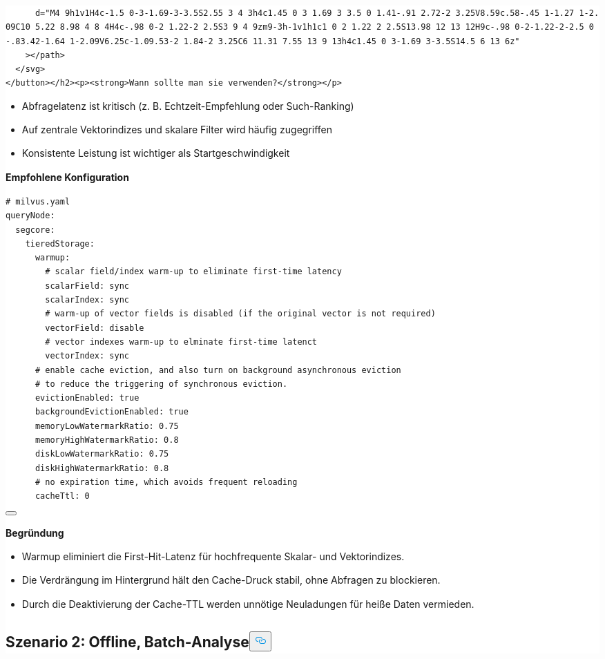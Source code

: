           d="M4 9h1v1H4c-1.5 0-3-1.69-3-3.5S2.55 3 4 3h4c1.45 0 3 1.69 3 3.5 0 1.41-.91 2.72-2 3.25V8.59c.58-.45 1-1.27 1-2.09C10 5.22 8.98 4 8 4H4c-.98 0-2 1.22-2 2.5S3 9 4 9zm9-3h-1v1h1c1 0 2 1.22 2 2.5S13.98 12 13 12H9c-.98 0-2-1.22-2-2.5 0-.83.42-1.64 1-2.09V6.25c-1.09.53-2 1.84-2 3.25C6 11.31 7.55 13 9 13h4c1.45 0 3-1.69 3-3.5S14.5 6 13 6z"
        ></path>
      </svg>
    </button></h2><p><strong>Wann sollte man sie verwenden?</strong></p>
<ul>
<li><p>Abfragelatenz ist kritisch (z. B. Echtzeit-Empfehlung oder Such-Ranking)</p></li>
<li><p>Auf zentrale Vektorindizes und skalare Filter wird häufig zugegriffen</p></li>
<li><p>Konsistente Leistung ist wichtiger als Startgeschwindigkeit</p></li>
</ul>
<p><strong>Empfohlene Konfiguration</strong></p>
<pre><code translate="no" class="language-yaml"><span class="hljs-comment"># milvus.yaml</span>
<span class="hljs-attr">queryNode:</span>
  <span class="hljs-attr">segcore:</span>
    <span class="hljs-attr">tieredStorage:</span>
      <span class="hljs-attr">warmup:</span>
        <span class="hljs-comment"># scalar field/index warm-up to eliminate first-time latency</span>
        <span class="hljs-attr">scalarField:</span> <span class="hljs-string">sync</span>
        <span class="hljs-attr">scalarIndex:</span> <span class="hljs-string">sync</span>
        <span class="hljs-comment"># warm-up of vector fields is disabled (if the original vector is not required)</span>
        <span class="hljs-attr">vectorField:</span> <span class="hljs-string">disable</span>
        <span class="hljs-comment"># vector indexes warm-up to elminate first-time latenct</span>
        <span class="hljs-attr">vectorIndex:</span> <span class="hljs-string">sync</span>
      <span class="hljs-comment"># enable cache eviction, and also turn on background asynchronous eviction</span>
      <span class="hljs-comment"># to reduce the triggering of synchronous eviction.</span>
      <span class="hljs-attr">evictionEnabled:</span> <span class="hljs-literal">true</span>
      <span class="hljs-attr">backgroundEvictionEnabled:</span> <span class="hljs-literal">true</span>
      <span class="hljs-attr">memoryLowWatermarkRatio:</span> <span class="hljs-number">0.75</span>
      <span class="hljs-attr">memoryHighWatermarkRatio:</span> <span class="hljs-number">0.8</span>
      <span class="hljs-attr">diskLowWatermarkRatio:</span> <span class="hljs-number">0.75</span>
      <span class="hljs-attr">diskHighWatermarkRatio:</span> <span class="hljs-number">0.8</span>
      <span class="hljs-comment"># no expiration time, which avoids frequent reloading</span>
      <span class="hljs-attr">cacheTtl:</span> <span class="hljs-number">0</span>
<button class="copy-code-btn"></button></code></pre>
<p><strong>Begründung</strong></p>
<ul>
<li><p>Warmup eliminiert die First-Hit-Latenz für hochfrequente Skalar- und Vektorindizes.</p></li>
<li><p>Die Verdrängung im Hintergrund hält den Cache-Druck stabil, ohne Abfragen zu blockieren.</p></li>
<li><p>Durch die Deaktivierung der Cache-TTL werden unnötige Neuladungen für heiße Daten vermieden.</p></li>
</ul>
<h2 id="Scenario-2-offline-batch-analysis" class="common-anchor-header">Szenario 2: Offline, Batch-Analyse<button data-href="#Scenario-2-offline-batch-analysis" class="anchor-icon" translate="no">
      <svg translate="no"
        aria-hidden="true"
        focusable="false"
        height="20"
        version="1.1"
        viewBox="0 0 16 16"
        width="16"
      >
        <path
          fill="#0092E4"
          fill-rule="evenodd"
          d="M4 9h1v1H4c-1.5 0-3-1.69-3-3.5S2.55 3 4 3h4c1.45 0 3 1.69 3 3.5 0 1.41-.91 2.72-2 3.25V8.59c.58-.45 1-1.27 1-2.09C10 5.22 8.98 4 8 4H4c-.98 0-2 1.22-2 2.5S3 9 4 9zm9-3h-1v1h1c1 0 2 1.22 2 2.5S13.98 12 13 12H9c-.98 0-2-1.22-2-2.5 0-.83.42-1.64 1-2.09V6.25c-1.09.53-2 1.84-2 3.25C6 11.31 7.55 13 9 13h4c1.45 0 3-1.69 3-3.5S14.5 6 13 6z"
        ></path>